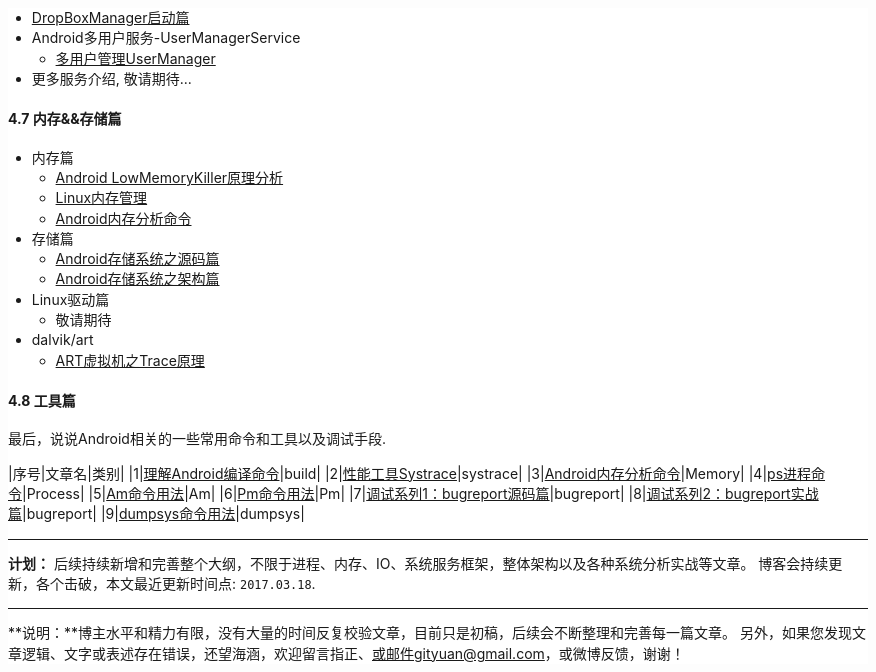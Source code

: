   - [DropBoxManager启动篇](http://gityuan.com/2016/06/12/DropBoxManagerService/)
- Android多用户服务-UserManagerService
  - [多用户管理UserManager](http://gityuan.com/2016/11/20/user_manager/)
- 更多服务介绍, 敬请期待...

#### 4.7 内存&&存储篇

- 内存篇
    - [Android LowMemoryKiller原理分析](http://gityuan.com/2016/09/17/android-lowmemorykiller/)
    - [Linux内存管理](http://gityuan.com/2015/10/30/kernel-memory/)
    - [Android内存分析命令](http://gityuan.com/2016/01/02/memory-analysis-command/)
- 存储篇
    - [Android存储系统之源码篇](http://gityuan.com/2016/07/17/android-io/)
    - [Android存储系统之架构篇](http://gityuan.com/2016/07/23/android-io-arch)
- Linux驱动篇
    - 敬请期待
- dalvik/art
    - [ART虚拟机之Trace原理](http://gityuan.com/2016/11/26/art-trace/)

#### 4.8 工具篇
最后，说说Android相关的一些常用命令和工具以及调试手段.

|序号|文章名|类别|
|1|[理解Android编译命令](http://gityuan.com/2016/03/19/android-build/)|build|
|2|[性能工具Systrace](http://gityuan.com/2016/01/17/systrace/)|systrace|
|3|[Android内存分析命令](http://gityuan.com/2016/01/02/memory-analysis-command/)|Memory|
|4|[ps进程命令](http://gityuan.com/2015/10/11/ps-command/)|Process|
|5|[Am命令用法](http://gityuan.com/2016/02/27/am-command/)|Am|
|6|[Pm命令用法](http://gityuan.com/2016/02/28/pm-command/)|Pm|
|7|[调试系列1：bugreport源码篇](http://gityuan.com/2016/06/10/bugreport/)|bugreport|
|8|[调试系列2：bugreport实战篇](http://gityuan.com/2016/06/11/bugreport-2/)|bugreport|
|9|[dumpsys命令用法](http://gityuan.com/2016/05/14/dumpsys-command/)|dumpsys|


---

**计划：** 后续持续新增和完善整个大纲，不限于进程、内存、IO、系统服务框架，整体架构以及各种系统分析实战等文章。
博客会持续更新，各个击破，本文最近更新时间点: `2017.03.18`.

---

**说明：**博主水平和精力有限，没有大量的时间反复校验文章，目前只是初稿，后续会不断整理和完善每一篇文章。
另外，如果您发现文章逻辑、文字或表述存在错误，还望海涵，欢迎留言指正、或邮件gityuan@gmail.com，或微博反馈，谢谢！

